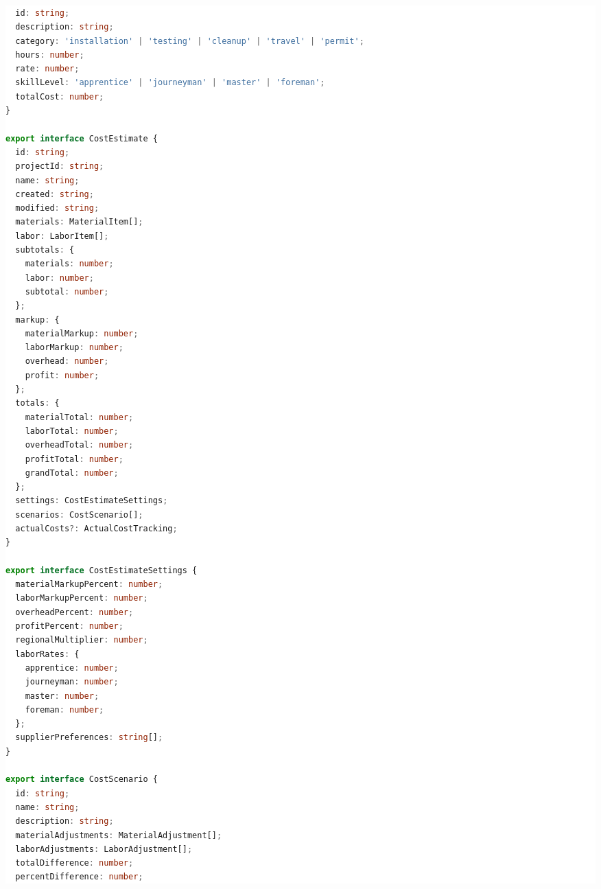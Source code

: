 ```typescript
  id: string;
  description: string;
  category: 'installation' | 'testing' | 'cleanup' | 'travel' | 'permit';
  hours: number;
  rate: number;
  skillLevel: 'apprentice' | 'journeyman' | 'master' | 'foreman';
  totalCost: number;
}

export interface CostEstimate {
  id: string;
  projectId: string;
  name: string;
  created: string;
  modified: string;
  materials: MaterialItem[];
  labor: LaborItem[];
  subtotals: {
    materials: number;
    labor: number;
    subtotal: number;
  };
  markup: {
    materialMarkup: number;
    laborMarkup: number;
    overhead: number;
    profit: number;
  };
  totals: {
    materialTotal: number;
    laborTotal: number;
    overheadTotal: number;
    profitTotal: number;
    grandTotal: number;
  };
  settings: CostEstimateSettings;
  scenarios: CostScenario[];
  actualCosts?: ActualCostTracking;
}

export interface CostEstimateSettings {
  materialMarkupPercent: number;
  laborMarkupPercent: number;
  overheadPercent: number;
  profitPercent: number;
  regionalMultiplier: number;
  laborRates: {
    apprentice: number;
    journeyman: number;
    master: number;
    foreman: number;
  };
  supplierPreferences: string[];
}

export interface CostScenario {
  id: string;
  name: string;
  description: string;
  materialAdjustments: MaterialAdjustment[];
  laborAdjustments: LaborAdjustment[];
  totalDifference: number;
  percentDifference: number;
```